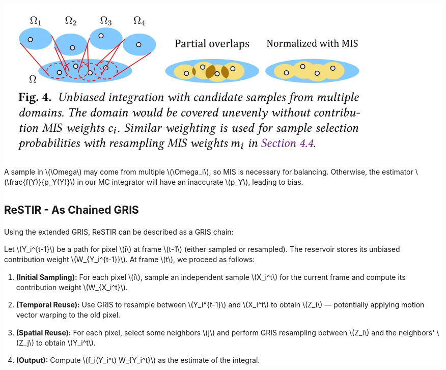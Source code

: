 <img alt="Why MIS is needed" id="should-invert" style="width: 85%" src="/images/paper-note-gris/image.webp"/>
</div>

A sample in \\(\Omega\\) may come from multiple \\(\Omega_i\\), so MIS is necessary for balancing. Otherwise, the estimator \\(\frac{f(Y)}{p_Y(Y)}\\) in our MC integrator will have an inaccurate \\(p_Y\\), leading to bias.

## ReSTIR - As Chained GRIS

Using the extended GRIS, ReSTIR can be described as a GRIS chain:

Let \\(Y_i^{t-1}\\) be a path for pixel \\(i\\) at frame \\(t-1\\) (either sampled or resampled). The reservoir stores its unbiased contribution weight \\(W_{Y_i^{t-1}}\\). At frame \\(t\\), we proceed as follows:

1. **(Initial Sampling):** For each pixel \\(i\\), sample an independent sample \\(X_i^t\\) for the current frame and compute its contribution weight \\(W_{X_i^t}\\).

2. **(Temporal Reuse):** Use GRIS to resample between \\(Y_i^{t-1}\\) and \\(X_i^t\\) to obtain \\(Z_i\\) — potentially applying motion vector warping to the old pixel.

3. **(Spatial Reuse):** For each pixel, select some neighbors \\(j\\) and perform GRIS resampling between \\(Z_i\\) and the neighbors' \\(Z_j\\) to obtain \\(Y_i^t\\).

4. **(Output):** Compute \\(f_i(Y_i^t) W_{Y_i^t}\\) as the estimate of the integral.




